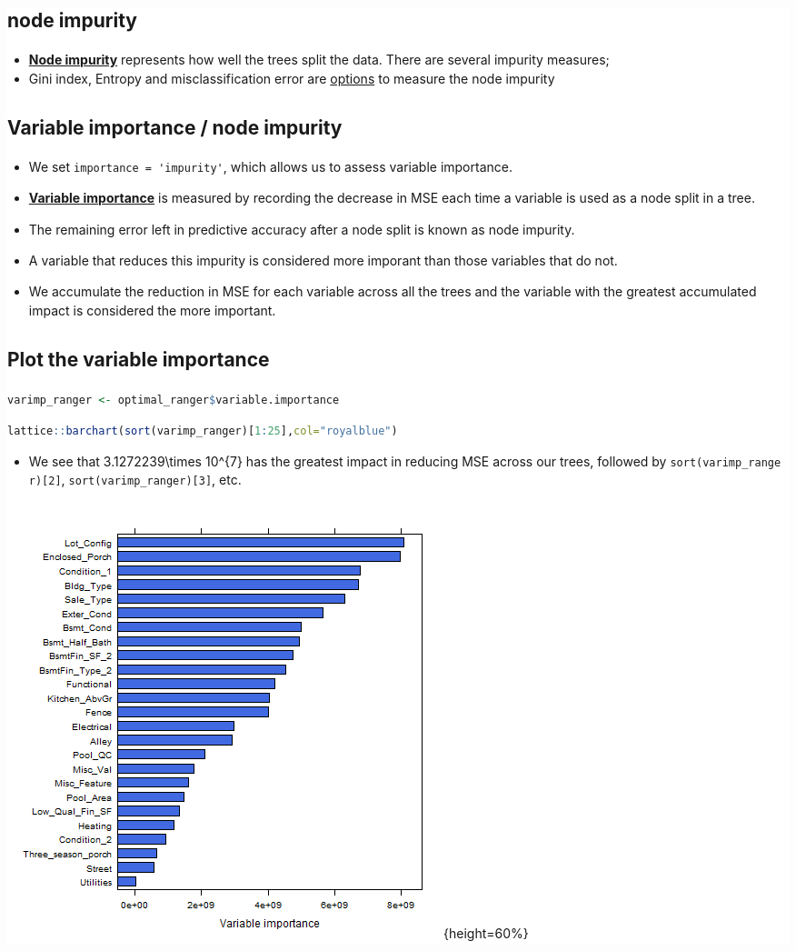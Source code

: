 ## node impurity

- [**Node impurity**](https://stats.stackexchange.com/questions/223109/what-do-we-mean-by-node-impurity-ref-random-forest) represents how well the trees split the data. There are several impurity measures; 
- Gini index, Entropy and misclassification error are [options](https://www.cs.indiana.edu/~predrag/classes/2017fallb365/ch4.pdf) to measure the node impurity

## Variable importance / node impurity

- We set `importance = 'impurity'`, which allows us to assess variable importance. 
- [**Variable importance**](https://topepo.github.io/caret/variable-importance.html) is measured by recording the decrease in MSE each time a variable is used as a node split in a tree. 
- The remaining error left in predictive accuracy after a node split is known as node impurity.

- A variable that reduces this impurity is considered more imporant than those variables that do not. 
- We accumulate the reduction in MSE for each variable across all the trees and the variable with the greatest accumulated impact is considered the more important. 

## Plot the variable importance


```r
varimp_ranger <- optimal_ranger$variable.importance 
```



```r
lattice::barchart(sort(varimp_ranger)[1:25],col="royalblue")
```

- We see that 3.1272239\times 10^{7} has the greatest impact in reducing MSE across our trees, followed by `sort(varimp_ranger)[2]`, `sort(varimp_ranger)[3]`, etc.




![](figure/ml_rf_varimp_ranger.png){height=60%}
